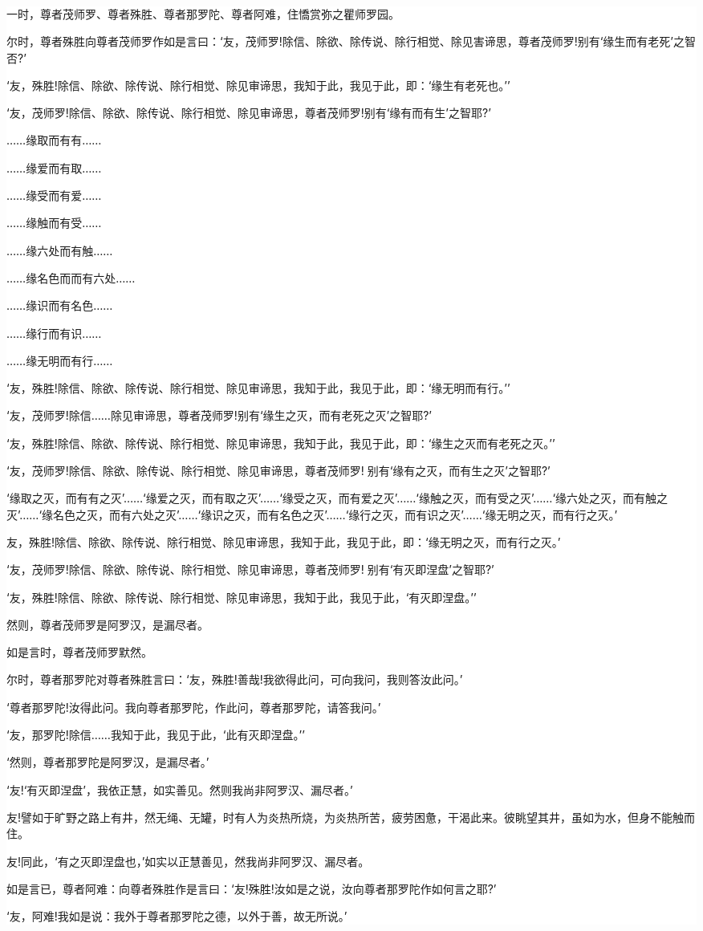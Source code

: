 一时，尊者茂师罗、尊者殊胜、尊者那罗陀、尊者阿难，住憍赏弥之瞿师罗园。

尔时，尊者殊胜向尊者茂师罗作如是言曰：‘友，茂师罗!除信、除欲、除传说、除行相觉、除见害谛思，尊者茂师罗!别有‘缘生而有老死’之智否?’

‘友，殊胜!除信、除欲、除传说、除行相觉、除见审谛思，我知于此，我见于此，即：‘缘生有老死也。’’

‘友，茂师罗!除信、除欲、除传说、除行相觉、除见审谛思，尊者茂师罗!别有‘缘有而有生’之智耶?’

……缘取而有有……

……缘爱而有取……

……缘受而有爱……

……缘触而有受……

……缘六处而有触……

……缘名色而而有六处……

……缘识而有名色……

……缘行而有识……

……缘无明而有行……

‘友，殊胜!除信、除欲、除传说、除行相觉、除见审谛思，我知于此，我见于此，即：‘缘无明而有行。’’

‘友，茂师罗!除信……除见审谛思，尊者茂师罗!别有‘缘生之灭，而有老死之灭’之智耶?’

‘友，殊胜!除信、除欲、除传说、除行相觉、除见审谛思，我知于此，我见于此，即：‘缘生之灭而有老死之灭。’’

‘友，茂师罗!除信、除欲、除传说、除行相觉、除见审谛思，尊者茂师罗! 别有‘缘有之灭，而有生之灭’之智耶?’

‘缘取之灭，而有有之灭’……‘缘爱之灭，而有取之灭’……‘缘受之灭，而有爱之灭’……‘缘触之灭，而有受之灭’……‘缘六处之灭，而有触之灭’……‘缘名色之灭，而有六处之灭’……‘缘识之灭，而有名色之灭’……‘缘行之灭，而有识之灭’……‘缘无明之灭，而有行之灭。’

友，殊胜!除信、除欲、除传说、除行相觉、除见审谛思，我知于此，我见于此，即：‘缘无明之灭，而有行之灭。’

‘友，茂师罗!除信、除欲、除传说、除行相觉、除见审谛思，尊者茂师罗! 别有‘有灭即涅盘’之智耶?’

‘友，殊胜!除信、除欲、除传说、除行相觉、除见审谛思，我知于此，我见于此，‘有灭即涅盘。’’

然则，尊者茂师罗是阿罗汉，是漏尽者。

如是言时，尊者茂师罗默然。

尔时，尊者那罗陀对尊者殊胜言曰：‘友，殊胜!善哉!我欲得此问，可向我问，我则答汝此问。’

‘尊者那罗陀!汝得此问。我向尊者那罗陀，作此问，尊者那罗陀，请答我问。’

‘友，那罗陀!除信……我知于此，我见于此，‘此有灭即涅盘。’’

‘然则，尊者那罗陀是阿罗汉，是漏尽者。’

‘友!‘有灭即涅盘’，我依正慧，如实善见。然则我尚非阿罗汉、漏尽者。’

友!譬如于旷野之路上有井，然无绳、无罐，时有人为炎热所烧，为炎热所苦，疲劳困惫，干渴此来。彼眺望其井，虽如为水，但身不能触而住。

友!同此，‘有之灭即涅盘也，’如实以正慧善见，然我尚非阿罗汉、漏尽者。

如是言已，尊者阿难：向尊者殊胜作是言曰：‘友!殊胜!汝如是之说，汝向尊者那罗陀作如何言之耶?’

‘友，阿难!我如是说：我外于尊者那罗陀之德，以外于善，故无所说。’
